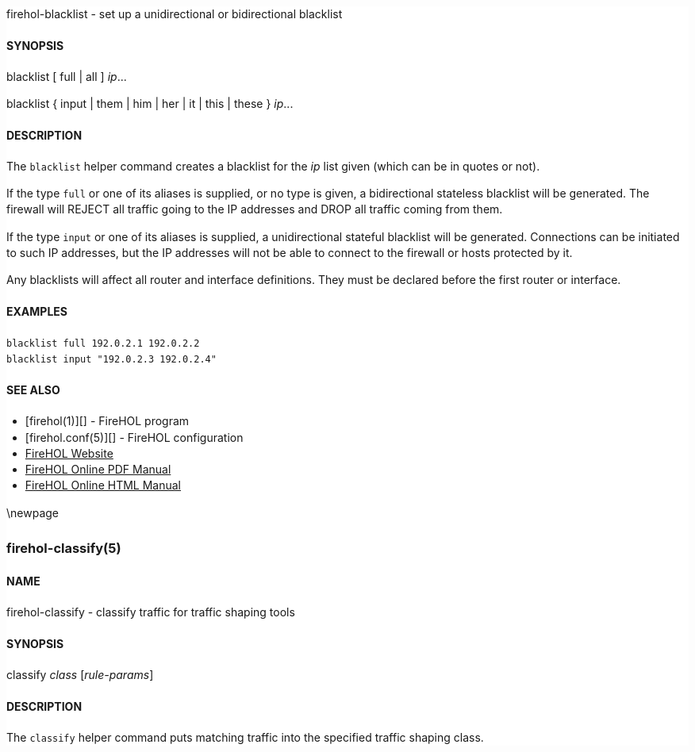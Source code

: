 firehol-blacklist - set up a unidirectional or bidirectional blacklist

#### SYNOPSIS

blacklist [ full | all ] *ip*...

blacklist { input | them | him | her | it | this | these } *ip*...

#### DESCRIPTION


The `blacklist` helper command creates a blacklist for the *ip* list given
(which can be in quotes or not).

If the type `full` or one of its aliases is supplied, or no type is
given, a bidirectional stateless blacklist will be generated. The
firewall will REJECT all traffic going to the IP addresses and DROP all
traffic coming from them.

If the type `input` or one of its aliases is supplied, a unidirectional
stateful blacklist will be generated. Connections can be initiated to
such IP addresses, but the IP addresses will not be able to connect to
the firewall or hosts protected by it.

Any blacklists will affect all router and interface definitions. They
must be declared before the first router or interface.


#### EXAMPLES

~~~~
blacklist full 192.0.2.1 192.0.2.2
blacklist input "192.0.2.3 192.0.2.4"
~~~~

#### SEE ALSO

* [firehol(1)][] - FireHOL program
* [firehol.conf(5)][] - FireHOL configuration
* [FireHOL Website](http://firehol.org/)
* [FireHOL Online PDF Manual](http://firehol.org/firehol-manual.pdf)
* [FireHOL Online HTML Manual](http://firehol.org/manual)

\newpage

### firehol-classify(5)

#### NAME

firehol-classify - classify traffic for traffic shaping tools

#### SYNOPSIS

classify *class* [*rule-params*]

#### DESCRIPTION

The `classify` helper command puts matching traffic into the specified
traffic shaping class.


[netfilter flow diagram]: http://upload.wikimedia.org/wikipedia/commons/3/37/Netfilter-packet-flow.svg